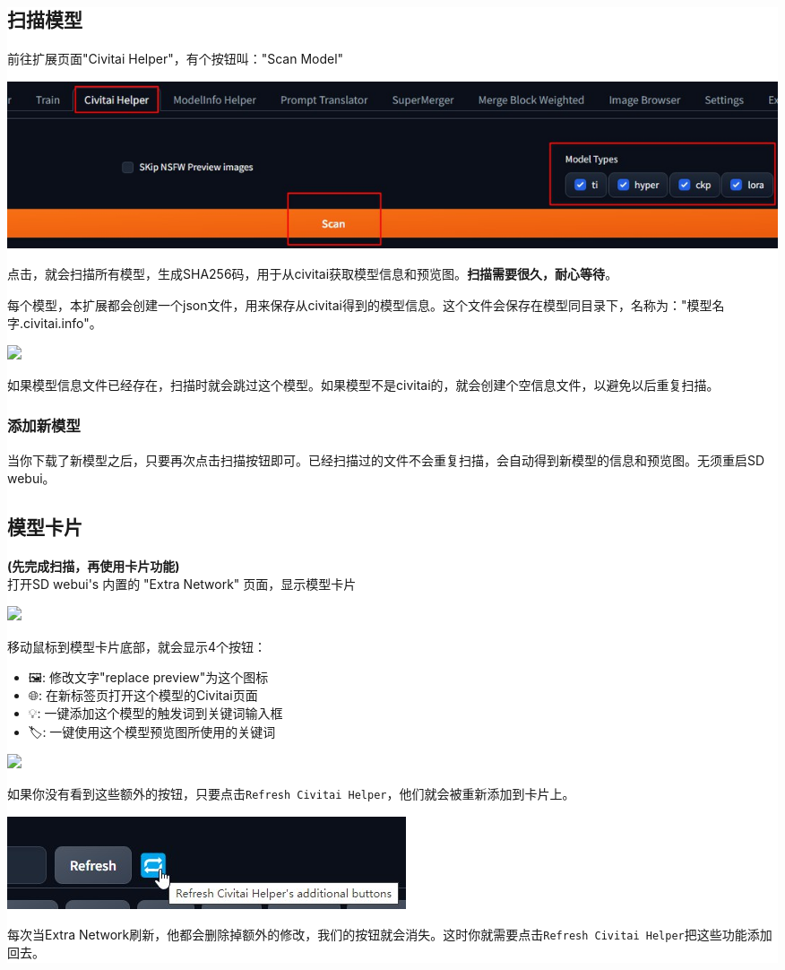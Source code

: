 
## 扫描模型
前往扩展页面"Civitai Helper"，有个按钮叫："Scan Model"  

![](img/extension_tab.jpg)  

点击，就会扫描所有模型，生成SHA256码，用于从civitai获取模型信息和预览图。**扫描需要很久，耐心等待**。

每个模型，本扩展都会创建一个json文件，用来保存从civitai得到的模型信息。这个文件会保存在模型同目录下，名称为："模型名字.civitai.info"。  

![](img/model_info_file.jpg)  

如果模型信息文件已经存在，扫描时就会跳过这个模型。如果模型不是civitai的，就会创建个空信息文件，以避免以后重复扫描。

### 添加新模型
当你下载了新模型之后，只要再次点击扫描按钮即可。已经扫描过的文件不会重复扫描，会自动得到新模型的信息和预览图。无须重启SD webui。 

## 模型卡片
**(先完成扫描，再使用卡片功能)**  
打开SD webui's 内置的 "Extra Network" 页面，显示模型卡片  

![](img/extra_network.jpg)  


移动鼠标到模型卡片底部，就会显示4个按钮：
  - 🖼: 修改文字"replace preview"为这个图标
  - 🌐: 在新标签页打开这个模型的Civitai页面
  - 💡: 一键添加这个模型的触发词到关键词输入框
  - 🏷: 一键使用这个模型预览图所使用的关键词
  
![](img/model_card.jpg)  

如果你没有看到这些额外的按钮，只要点击`Refresh Civitai Helper`，他们就会被重新添加到卡片上。  

![](img/refresh_ch.jpg)  

每次当Extra Network刷新，他都会删除掉额外的修改，我们的按钮就会消失。这时你就需要点击`Refresh Civitai Helper`把这些功能添加回去。
